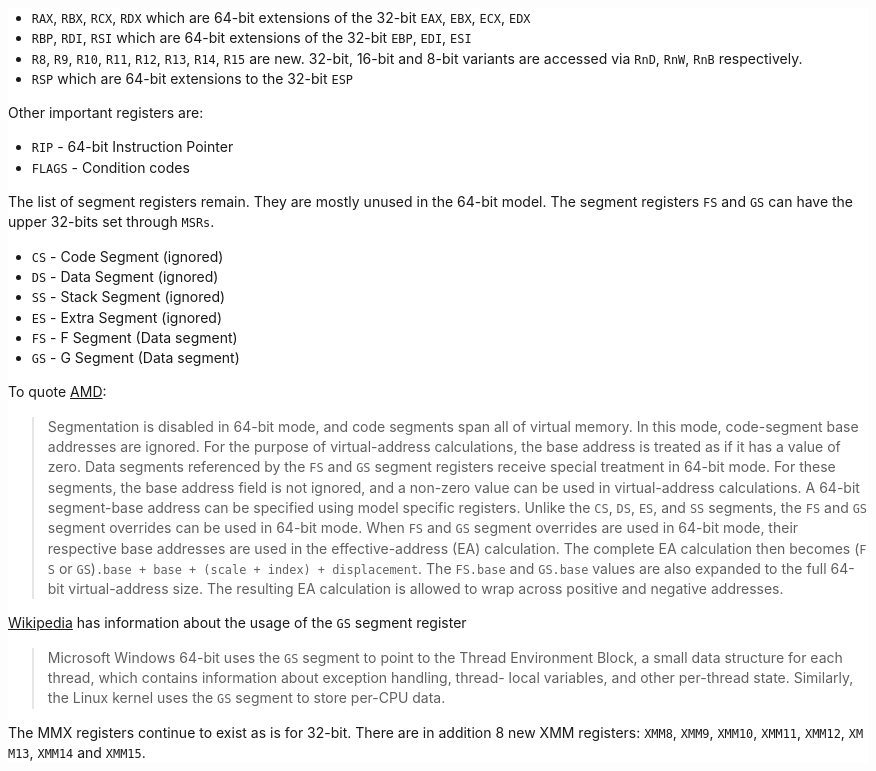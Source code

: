 * `RAX`, `RBX`, `RCX`, `RDX` which are 64-bit extensions of the 32-bit `EAX`,
  `EBX`, `ECX`, `EDX`
* `RBP`, `RDI`, `RSI` which are 64-bit extensions of the 32-bit `EBP`, `EDI`,
  `ESI`
* `R8`, `R9`, `R10`, `R11`, `R12`, `R13`, `R14`, `R15` are new. 32-bit, 16-bit
  and 8-bit variants are accessed via `RnD`, `RnW`, `RnB` respectively.
* `RSP` which are 64-bit extensions to the 32-bit `ESP`

Other important registers are:

* `RIP` - 64-bit Instruction Pointer
* `FLAGS` - Condition codes

The list of segment registers remain. They are mostly unused in the 64-bit
model. The segment registers `FS` and `GS` can have the upper 32-bits set
through `MSRs`.

* `CS` - Code Segment (ignored)
* `DS` - Data Segment (ignored)
* `SS` - Stack Segment (ignored)
* `ES` - Extra Segment (ignored)
* `FS` - F Segment (Data segment)
* `GS` - G Segment (Data segment)

To quote
[AMD](http://stackoverflow.com/questions/8284756/ia-32e-64-bit-idt-gate-descriptor):

> Segmentation is disabled in 64-bit mode, and code segments span all of virtual
> memory. In this mode, code-segment base addresses are ignored. For the purpose
> of virtual-address calculations, the base address is treated as if it has a
> value of zero. Data segments referenced by the `FS` and `GS` segment registers
> receive special treatment in 64-bit mode. For these segments, the base address
> field is not ignored, and a non-zero value can be used in virtual-address
> calculations. A 64-bit segment-base address can be specified using model
> specific registers. Unlike the `CS`, `DS`, `ES`, and `SS` segments, the `FS`
> and `GS` segment overrides can be used in 64-bit mode. When `FS` and `GS`
> segment overrides are used in 64-bit mode, their respective base addresses are
> used in the effective-address (EA) calculation. The complete EA calculation
> then becomes (`FS` or `GS`)`.base + base + (scale + index) + displacement`.
> The `FS.base` and `GS.base` values are also expanded to the full 64-bit
> virtual-address size. The resulting EA calculation is allowed to wrap across
> positive and negative addresses.

[Wikipedia](http://en.wikipedia.org/wiki/X86_memory_segmentation) has
information about the usage of the `GS` segment register

> Microsoft Windows 64-bit uses the `GS` segment to point to the Thread
> Environment Block, a small data structure for each thread, which contains
> information about exception handling, thread- local variables, and other
> per-thread state. Similarly, the Linux kernel uses the `GS` segment to store
> per-CPU data.

The MMX registers continue to exist as is for 32-bit. There are in addition 8
new XMM registers: `XMM8`, `XMM9`, `XMM10`, `XMM11`, `XMM12`, `XMM13`, `XMM14`
and `XMM15`.
